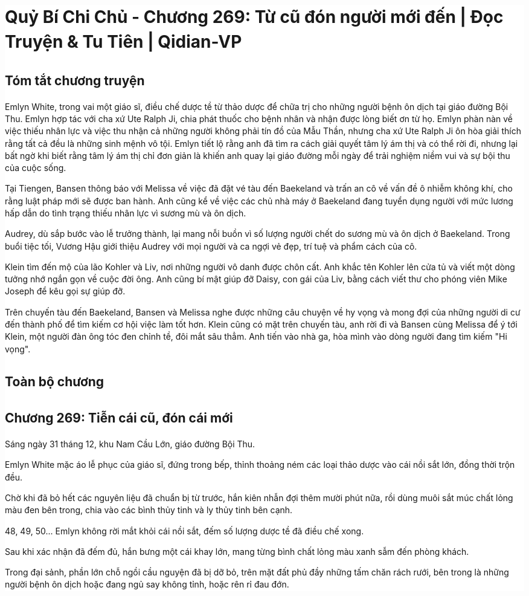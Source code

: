 # Quỷ Bí Chi Chủ - Chương 269: Từ cũ đón người mới đến | Đọc Truyện & Tu Tiên | Qidian-VP



## Tóm tắt chương truyện

Emlyn White, trong vai một giáo sĩ, điều chế dược tề từ thảo dược để chữa trị cho những người bệnh ôn dịch tại giáo đường Bội Thu. Emlyn hợp tác với cha xứ Ute Ralph Ji, chia phát thuốc cho bệnh nhân và nhận được lòng biết ơn từ họ. Emlyn phàn nàn về việc thiếu nhân lực và việc thu nhận cả những người không phải tín đồ của Mẫu Thần, nhưng cha xứ Ute Ralph Ji ôn hòa giải thích rằng tất cả đều là những sinh mệnh vô tội. Emlyn tiết lộ rằng anh đã tìm ra cách giải quyết tâm lý ám thị và có thể rời đi, nhưng lại bất ngờ khi biết rằng tâm lý ám thị chỉ đơn giản là khiến anh quay lại giáo đường mỗi ngày để trải nghiệm niềm vui và sự bội thu của cuộc sống.

Tại Tiengen, Bansen thông báo với Melissa về việc đã đặt vé tàu đến Baekeland và trấn an cô về vấn đề ô nhiễm không khí, cho rằng luật pháp mới sẽ được ban hành. Anh cũng kể về việc các chủ nhà máy ở Baekeland đang tuyển dụng người với mức lương hấp dẫn do tình trạng thiếu nhân lực vì sương mù và ôn dịch.

Audrey, dù sắp bước vào lễ trưởng thành, lại mang nỗi buồn vì số lượng người chết do sương mù và ôn dịch ở Baekeland. Trong buổi tiệc tối, Vương Hậu giới thiệu Audrey với mọi người và ca ngợi vẻ đẹp, trí tuệ và phẩm cách của cô.

Klein tìm đến mộ của lão Kohler và Liv, nơi những người vô danh được chôn cất. Anh khắc tên Kohler lên cửa tủ và viết một dòng tưởng nhớ ngắn gọn về cuộc đời ông. Anh cũng bí mật giúp đỡ Daisy, con gái của Liv, bằng cách viết thư cho phóng viên Mike Joseph để kêu gọi sự giúp đỡ.

Trên chuyến tàu đến Baekeland, Bansen và Melissa nghe được những câu chuyện về hy vọng và mong đợi của những người di cư đến thành phố để tìm kiếm cơ hội việc làm tốt hơn. Klein cũng có mặt trên chuyến tàu, anh rời đi và Bansen cùng Melissa để ý tới Klein, một người đàn ông tóc đen chỉnh tề, đôi mắt sâu thẳm. Anh tiến vào nhà ga, hòa mình vào dòng người đang tìm kiếm "Hi vọng".


## Toàn bộ chương

## Chương 269: Tiễn cái cũ, đón cái mới

Sáng ngày 31 tháng 12, khu Nam Cầu Lớn, giáo đường Bội Thu.

Emlyn White mặc áo lễ phục của giáo sĩ, đứng trong bếp, thỉnh thoảng ném các loại thảo dược vào cái nồi sắt lớn, đồng thời trộn đều.

Chờ khi đã bỏ hết các nguyên liệu đã chuẩn bị từ trước, hắn kiên nhẫn đợi thêm mười phút nữa, rồi dùng muôi sắt múc chất lỏng màu đen bên trong, chia vào các bình thủy tinh và ly thủy tinh bên cạnh.

48, 49, 50... Emlyn không rời mắt khỏi cái nồi sắt, đếm số lượng dược tề đã điều chế xong.

Sau khi xác nhận đã đếm đủ, hắn bưng một cái khay lớn, mang từng bình chất lỏng màu xanh sẫm đến phòng khách.

Trong đại sảnh, phần lớn chỗ ngồi cầu nguyện đã bị dỡ bỏ, trên mặt đất phủ đầy những tấm chăn rách rưới, bên trong là những người bệnh ôn dịch hoặc đang ngủ say không tỉnh, hoặc rên rỉ đau đớn.
